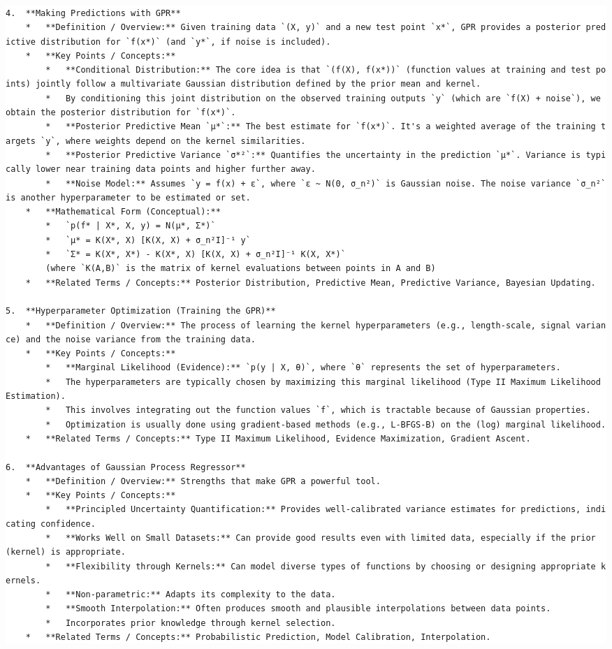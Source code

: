     4.  **Making Predictions with GPR**
        *   **Definition / Overview:** Given training data `(X, y)` and a new test point `x*`, GPR provides a posterior predictive distribution for `f(x*)` (and `y*`, if noise is included).
        *   **Key Points / Concepts:**
            *   **Conditional Distribution:** The core idea is that `(f(X), f(x*))` (function values at training and test points) jointly follow a multivariate Gaussian distribution defined by the prior mean and kernel.
            *   By conditioning this joint distribution on the observed training outputs `y` (which are `f(X) + noise`), we obtain the posterior distribution for `f(x*)`.
            *   **Posterior Predictive Mean `μ*`:** The best estimate for `f(x*)`. It's a weighted average of the training targets `y`, where weights depend on the kernel similarities.
            *   **Posterior Predictive Variance `σ*²`:** Quantifies the uncertainty in the prediction `μ*`. Variance is typically lower near training data points and higher further away.
            *   **Noise Model:** Assumes `y = f(x) + ε`, where `ε ~ N(0, σ_n²)` is Gaussian noise. The noise variance `σ_n²` is another hyperparameter to be estimated or set.
        *   **Mathematical Form (Conceptual):**
            *   `p(f* | X*, X, y) = N(μ*, Σ*)`
            *   `μ* = K(X*, X) [K(X, X) + σ_n²I]⁻¹ y`
            *   `Σ* = K(X*, X*) - K(X*, X) [K(X, X) + σ_n²I]⁻¹ K(X, X*)`
            (where `K(A,B)` is the matrix of kernel evaluations between points in A and B)
        *   **Related Terms / Concepts:** Posterior Distribution, Predictive Mean, Predictive Variance, Bayesian Updating.

    5.  **Hyperparameter Optimization (Training the GPR)**
        *   **Definition / Overview:** The process of learning the kernel hyperparameters (e.g., length-scale, signal variance) and the noise variance from the training data.
        *   **Key Points / Concepts:**
            *   **Marginal Likelihood (Evidence):** `p(y | X, θ)`, where `θ` represents the set of hyperparameters.
            *   The hyperparameters are typically chosen by maximizing this marginal likelihood (Type II Maximum Likelihood Estimation).
            *   This involves integrating out the function values `f`, which is tractable because of Gaussian properties.
            *   Optimization is usually done using gradient-based methods (e.g., L-BFGS-B) on the (log) marginal likelihood.
        *   **Related Terms / Concepts:** Type II Maximum Likelihood, Evidence Maximization, Gradient Ascent.

    6.  **Advantages of Gaussian Process Regressor**
        *   **Definition / Overview:** Strengths that make GPR a powerful tool.
        *   **Key Points / Concepts:**
            *   **Principled Uncertainty Quantification:** Provides well-calibrated variance estimates for predictions, indicating confidence.
            *   **Works Well on Small Datasets:** Can provide good results even with limited data, especially if the prior (kernel) is appropriate.
            *   **Flexibility through Kernels:** Can model diverse types of functions by choosing or designing appropriate kernels.
            *   **Non-parametric:** Adapts its complexity to the data.
            *   **Smooth Interpolation:** Often produces smooth and plausible interpolations between data points.
            *   Incorporates prior knowledge through kernel selection.
        *   **Related Terms / Concepts:** Probabilistic Prediction, Model Calibration, Interpolation.
